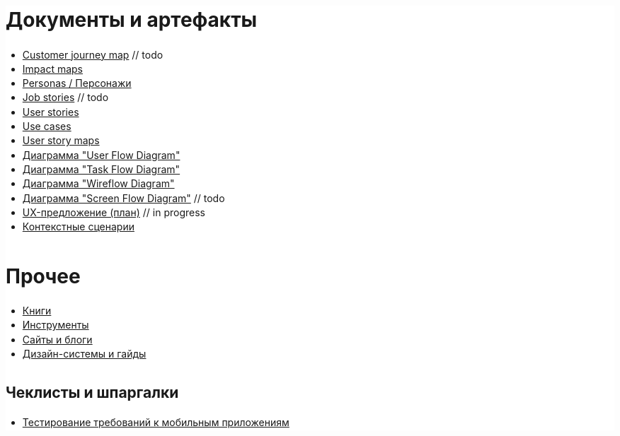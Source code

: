 

# Документы и артефакты

- [Customer journey map](doc-customer-journey-map.md) // todo
- [Impact maps](doc-impact-maps.md)
- [Personas / Персонажи](doc-personas-common.md)
- [Job stories](doc-job-stories.md) // todo
- [User stories](doc-user-stories.md)
- [Use cases](doc-use-cases.md)
- [User story maps](doc-story-maps.md)
- [Диаграмма "User Flow Diagram"](doc-diagram-user-flow.md)
- [Диаграмма "Task Flow Diagram"](doc-diagram-task-flow.md)
- [Диаграмма "Wireflow Diagram"](doc-diagram-wireflow.md)
- [Диаграмма "Screen Flow Diagram"]() // todo
- [UX-предложение (план)](doc-ux-proposal.md)  // in progress
- [Контекстные сценарии](doc-context-scenarios.md)



# Прочее

- [Книги](other-books.md)
- [Инструменты](other-tools.md)
- [Сайты и блоги](other-sites-links.md)
- [Дизайн-системы и гайды](other-design-guide-list.md)

## Чеклисты и шпаргалки

- [Тестирование требований к мобильным приложениям](other-checklist-mobile-req-testing.md)

